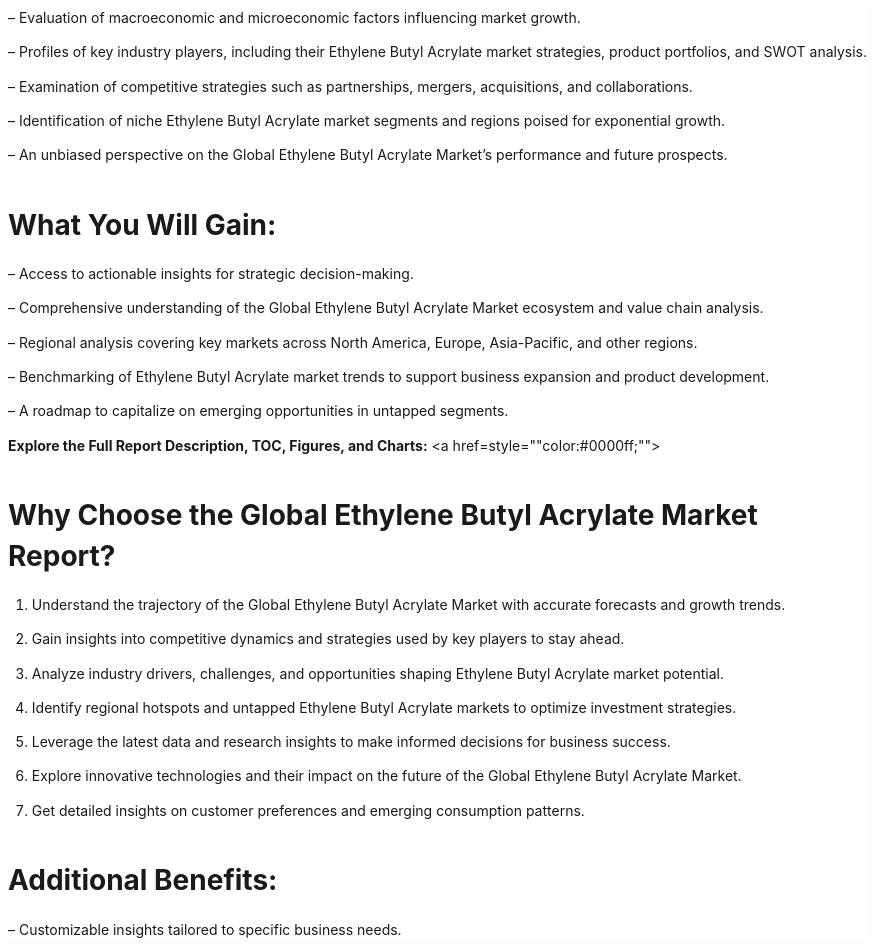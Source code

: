 – Evaluation of macroeconomic and microeconomic factors influencing market growth.

– Profiles of key industry players, including their Ethylene Butyl Acrylate market strategies, product portfolios, and SWOT analysis.

– Examination of competitive strategies such as partnerships, mergers, acquisitions, and collaborations.

– Identification of niche Ethylene Butyl Acrylate market segments and regions poised for exponential growth.

– An unbiased perspective on the Global Ethylene Butyl Acrylate Market’s performance and future prospects.

# <strong>What You Will Gain:</strong>

– Access to actionable insights for strategic decision-making.

– Comprehensive understanding of the Global Ethylene Butyl Acrylate Market ecosystem and value chain analysis.

– Regional analysis covering key markets across North America, Europe, Asia-Pacific, and other regions.

– Benchmarking of Ethylene Butyl Acrylate market trends to support business expansion and product development.

– A roadmap to capitalize on emerging opportunities in untapped segments.

<strong>Explore the Full Report Description, TOC, Figures, and Charts:</strong>
<a href=style=""color:#0000ff;""></a>

# <strong>Why Choose the Global Ethylene Butyl Acrylate Market Report?</strong>

1. Understand the trajectory of the Global Ethylene Butyl Acrylate Market with accurate forecasts and growth trends.

2. Gain insights into competitive dynamics and strategies used by key players to stay ahead.

3. Analyze industry drivers, challenges, and opportunities shaping Ethylene Butyl Acrylate market potential.

4. Identify regional hotspots and untapped Ethylene Butyl Acrylate markets to optimize investment strategies.

5. Leverage the latest data and research insights to make informed decisions for business success.

6. Explore innovative technologies and their impact on the future of the Global Ethylene Butyl Acrylate Market.

7. Get detailed insights on customer preferences and emerging consumption patterns.

# <strong>Additional Benefits:</strong>

– Customizable insights tailored to specific business needs.
